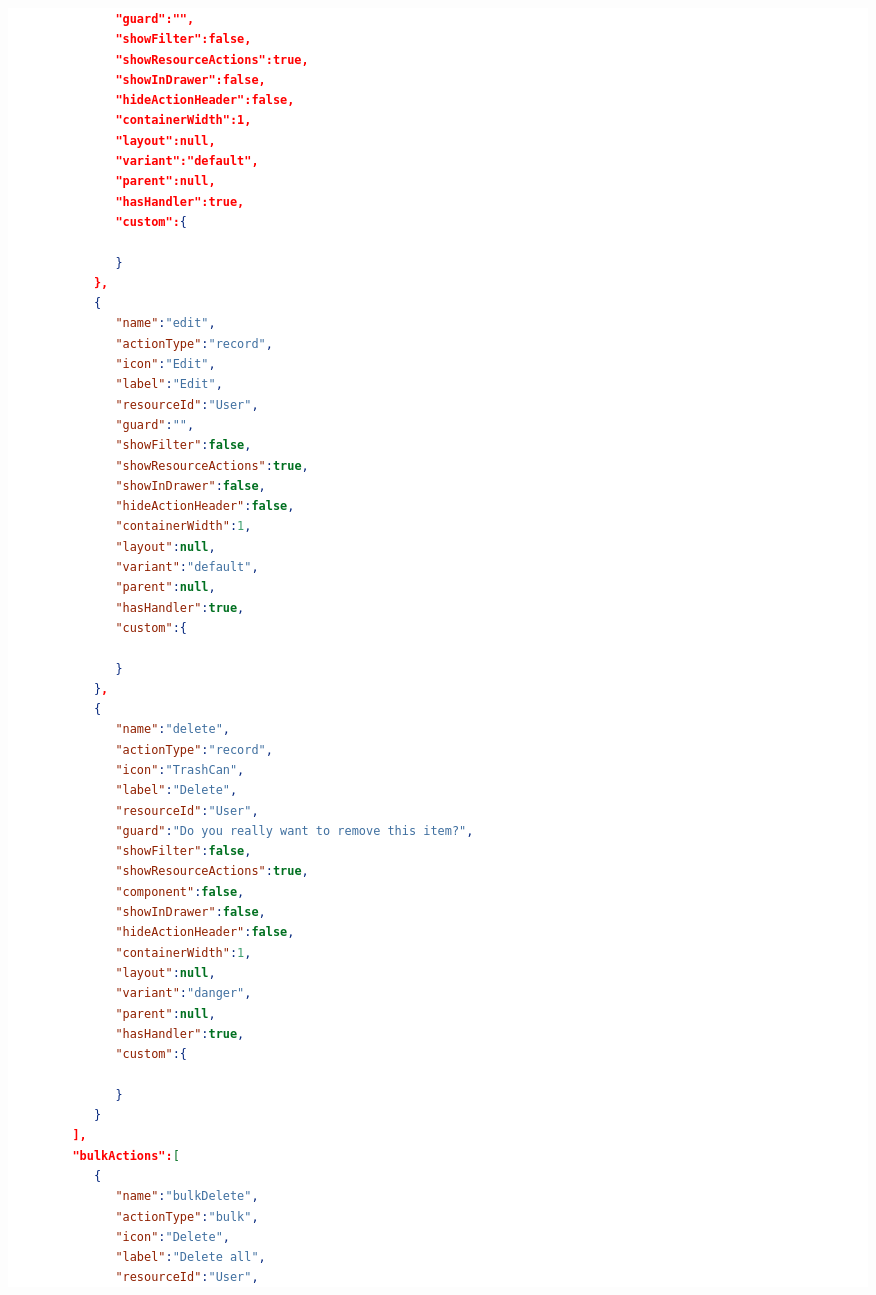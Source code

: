 ```json
               "guard":"",
               "showFilter":false,
               "showResourceActions":true,
               "showInDrawer":false,
               "hideActionHeader":false,
               "containerWidth":1,
               "layout":null,
               "variant":"default",
               "parent":null,
               "hasHandler":true,
               "custom":{
                  
               }
            },
            {
               "name":"edit",
               "actionType":"record",
               "icon":"Edit",
               "label":"Edit",
               "resourceId":"User",
               "guard":"",
               "showFilter":false,
               "showResourceActions":true,
               "showInDrawer":false,
               "hideActionHeader":false,
               "containerWidth":1,
               "layout":null,
               "variant":"default",
               "parent":null,
               "hasHandler":true,
               "custom":{
                  
               }
            },
            {
               "name":"delete",
               "actionType":"record",
               "icon":"TrashCan",
               "label":"Delete",
               "resourceId":"User",
               "guard":"Do you really want to remove this item?",
               "showFilter":false,
               "showResourceActions":true,
               "component":false,
               "showInDrawer":false,
               "hideActionHeader":false,
               "containerWidth":1,
               "layout":null,
               "variant":"danger",
               "parent":null,
               "hasHandler":true,
               "custom":{
                  
               }
            }
         ],
         "bulkActions":[
            {
               "name":"bulkDelete",
               "actionType":"bulk",
               "icon":"Delete",
               "label":"Delete all",
               "resourceId":"User",
```